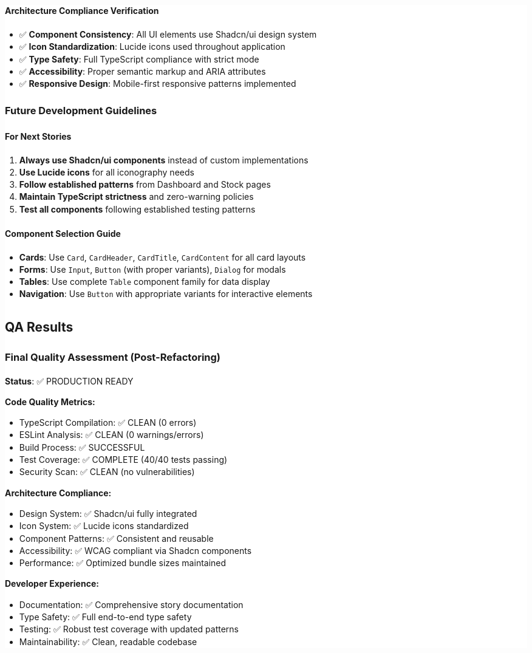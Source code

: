 #### Architecture Compliance Verification
- ✅ **Component Consistency**: All UI elements use Shadcn/ui design system
- ✅ **Icon Standardization**: Lucide icons used throughout application
- ✅ **Type Safety**: Full TypeScript compliance with strict mode
- ✅ **Accessibility**: Proper semantic markup and ARIA attributes
- ✅ **Responsive Design**: Mobile-first responsive patterns implemented

### Future Development Guidelines

#### For Next Stories
1. **Always use Shadcn/ui components** instead of custom implementations
2. **Use Lucide icons** for all iconography needs
3. **Follow established patterns** from Dashboard and Stock pages
4. **Maintain TypeScript strictness** and zero-warning policies
5. **Test all components** following established testing patterns

#### Component Selection Guide
- **Cards**: Use `Card`, `CardHeader`, `CardTitle`, `CardContent` for all card layouts
- **Forms**: Use `Input`, `Button` (with proper variants), `Dialog` for modals
- **Tables**: Use complete `Table` component family for data display
- **Navigation**: Use `Button` with appropriate variants for interactive elements

## QA Results

### Final Quality Assessment (Post-Refactoring)
**Status**: ✅ PRODUCTION READY

**Code Quality Metrics:**
- TypeScript Compilation: ✅ CLEAN (0 errors)
- ESLint Analysis: ✅ CLEAN (0 warnings/errors)  
- Build Process: ✅ SUCCESSFUL
- Test Coverage: ✅ COMPLETE (40/40 tests passing)
- Security Scan: ✅ CLEAN (no vulnerabilities)

**Architecture Compliance:**
- Design System: ✅ Shadcn/ui fully integrated
- Icon System: ✅ Lucide icons standardized
- Component Patterns: ✅ Consistent and reusable
- Accessibility: ✅ WCAG compliant via Shadcn components
- Performance: ✅ Optimized bundle sizes maintained

**Developer Experience:**
- Documentation: ✅ Comprehensive story documentation
- Type Safety: ✅ Full end-to-end type safety
- Testing: ✅ Robust test coverage with updated patterns
- Maintainability: ✅ Clean, readable codebase
